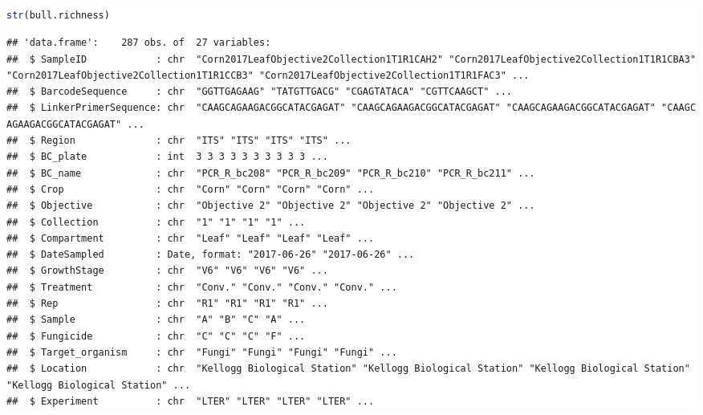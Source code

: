 ``` r
str(bull.richness)
```

    ## 'data.frame':    287 obs. of  27 variables:
    ##  $ SampleID            : chr  "Corn2017LeafObjective2Collection1T1R1CAH2" "Corn2017LeafObjective2Collection1T1R1CBA3" "Corn2017LeafObjective2Collection1T1R1CCB3" "Corn2017LeafObjective2Collection1T1R1FAC3" ...
    ##  $ BarcodeSequence     : chr  "GGTTGAGAAG" "TATGTTGACG" "CGAGTATACA" "CGTTCAAGCT" ...
    ##  $ LinkerPrimerSequence: chr  "CAAGCAGAAGACGGCATACGAGAT" "CAAGCAGAAGACGGCATACGAGAT" "CAAGCAGAAGACGGCATACGAGAT" "CAAGCAGAAGACGGCATACGAGAT" ...
    ##  $ Region              : chr  "ITS" "ITS" "ITS" "ITS" ...
    ##  $ BC_plate            : int  3 3 3 3 3 3 3 3 3 3 ...
    ##  $ BC_name             : chr  "PCR_R_bc208" "PCR_R_bc209" "PCR_R_bc210" "PCR_R_bc211" ...
    ##  $ Crop                : chr  "Corn" "Corn" "Corn" "Corn" ...
    ##  $ Objective           : chr  "Objective 2" "Objective 2" "Objective 2" "Objective 2" ...
    ##  $ Collection          : chr  "1" "1" "1" "1" ...
    ##  $ Compartment         : chr  "Leaf" "Leaf" "Leaf" "Leaf" ...
    ##  $ DateSampled         : Date, format: "2017-06-26" "2017-06-26" ...
    ##  $ GrowthStage         : chr  "V6" "V6" "V6" "V6" ...
    ##  $ Treatment           : chr  "Conv." "Conv." "Conv." "Conv." ...
    ##  $ Rep                 : chr  "R1" "R1" "R1" "R1" ...
    ##  $ Sample              : chr  "A" "B" "C" "A" ...
    ##  $ Fungicide           : chr  "C" "C" "C" "F" ...
    ##  $ Target_organism     : chr  "Fungi" "Fungi" "Fungi" "Fungi" ...
    ##  $ Location            : chr  "Kellogg Biological Station" "Kellogg Biological Station" "Kellogg Biological Station" "Kellogg Biological Station" ...
    ##  $ Experiment          : chr  "LTER" "LTER" "LTER" "LTER" ...